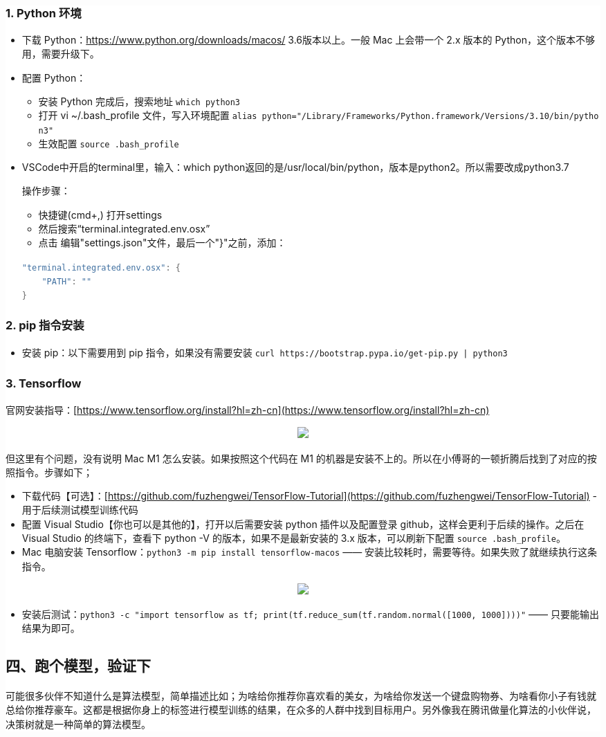 ### 1. Python 环境

- 下载 Python：https://www.python.org/downloads/macos/ 3.6版本以上。一般 Mac 上会带一个 2.x 版本的 Python，这个版本不够用，需要升级下。
- 配置 Python：
  - 安装 Python 完成后，搜索地址 `which python3`
  - 打开 vi ~/.bash_profile 文件，写入环境配置 `alias python="/Library/Frameworks/Python.framework/Versions/3.10/bin/python3"`
  - 生效配置 `source .bash_profile`

- VSCode中开启的terminal里，输入：which python返回的是/usr/local/bin/python，版本是python2。所以需要改成python3.7

	操作步骤：
	- 快捷键(cmd+,) 打开settings
	- 然后搜索“terminal.integrated.env.osx”
	- 点击 编辑"settings.json"文件，最后一个"}"之前，添加：

	```java
	"terminal.integrated.env.osx": {
		"PATH": ""
	}
	```

### 2. pip 指令安装

- 安装 pip：以下需要用到 pip 指令，如果没有需要安装 ```curl https://bootstrap.pypa.io/get-pip.py | python3```

### 3. Tensorflow 

官网安装指导：[https://www.tensorflow.org/install?hl=zh-cn](https://www.tensorflow.org/install?hl=zh-cn)

<div align="center">
    <img src="https://bugstack.cn/images/article/algorithm/model/model-08.png?raw=true" width="650px">
</div>

但这里有个问题，没有说明 Mac M1 怎么安装。如果按照这个代码在 M1 的机器是安装不上的。所以在小傅哥的一顿折腾后找到了对应的按照指令。步骤如下；

- 下载代码【可选】：[https://github.com/fuzhengwei/TensorFlow-Tutorial](https://github.com/fuzhengwei/TensorFlow-Tutorial) - 用于后续测试模型训练代码
- 配置 Visual Studio【你也可以是其他的】，打开以后需要安装 python 插件以及配置登录 github，这样会更利于后续的操作。之后在 Visual Studio 的终端下，查看下 python -V 的版本，如果不是最新安装的 3.x 版本，可以刷新下配置  `source .bash_profile`。
- Mac 电脑安装 Tensorflow：`python3 -m pip install tensorflow-macos`  —— 安装比较耗时，需要等待。如果失败了就继续执行这条指令。

<div align="center">
    <img src="https://bugstack.cn/images/article/algorithm/model/model-09.png?raw=true" width="650px">
</div>

- 安装后测试：```python3 -c "import tensorflow as tf; print(tf.reduce_sum(tf.random.normal([1000, 1000])))"``` —— 只要能输出结果为即可。

## 四、跑个模型，验证下

可能很多伙伴不知道什么是算法模型，简单描述比如；为啥给你推荐你喜欢看的美女，为啥给你发送一个键盘购物券、为啥看你小子有钱就总给你推荐豪车。这都是根据你身上的标签进行模型训练的结果，在众多的人群中找到目标用户。另外像我在腾讯做量化算法的小伙伴说，决策树就是一种简单的算法模型。
